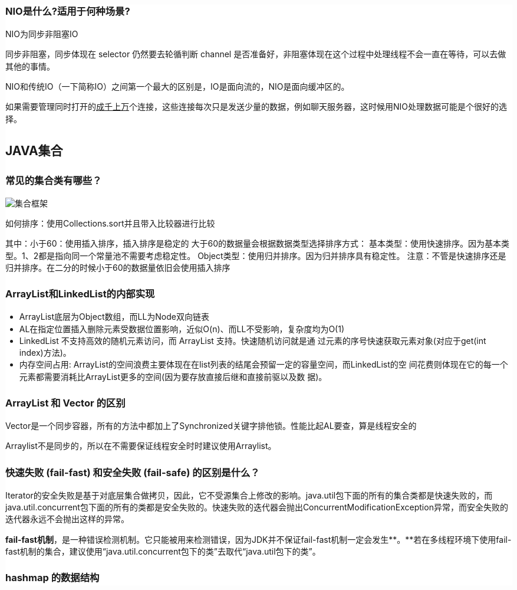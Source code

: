 ### NIO是什么?适用于何种场景?

NIO为同步非阻塞IO

同步非阻塞，同步体现在 selector 仍然要去轮循判断 channel 是否准备好，非阻塞体现在这个过程中处理线程不会一直在等待，可以去做其他的事情。

NIO和传统IO（一下简称IO）之间第一个最大的区别是，IO是面向流的，NIO是面向缓冲区的。

如果需要管理同时打开的[成千上万](https://www.baidu.com/s?wd=成千上万&tn=24004469_oem_dg&rsv_dl=gh_pl_sl_csd)个连接，这些连接每次只是发送少量的数据，例如聊天服务器，这时候用NIO处理数据可能是个很好的选择。



## JAVA集合

### 常见的集合类有哪些？

![集合框架](/Users/carrymaniac/Desktop/面试知识点图片/集合框架.png)

如何排序：使用Collections.sort并且带入比较器进行比较

其中：小于60：使用插入排序，插入排序是稳定的
大于60的数据量会根据数据类型选择排序方式：
基本类型：使用快速排序。因为基本类型。1、2都是指向同一个常量池不需要考虑稳定性。
Object类型：使用归并排序。因为归并排序具有稳定性。
注意：不管是快速排序还是归并排序。在二分的时候小于60的数据量依旧会使用插入排序



### ArrayList和LinkedList的内部实现

- ArrayList底层为Object数组，而LL为Node双向链表
- AL在指定位置插入删除元素受数据位置影响，近似O(n)、而LL不受影响，复杂度均为O(1)
- LinkedList 不支持高效的随机元素访问，而 ArrayList 支持。快速随机访问就是通 过元素的序号快速获取元素对象(对应于get(int index)方法)。
- 内存空间占用: ArrayList的空间浪费主要体现在在list列表的结尾会预留一定的容量空间，而LinkedList的空 间花费则体现在它的每一个元素都需要消耗比ArrayList更多的空间(因为要存放直接后继和直接前驱以及数 据)。



### ArrayList 和 Vector 的区别

Vector是一个同步容器，所有的方法中都加上了Synchronized关键字排他锁。性能比起AL要查，算是线程安全的

Arraylist不是同步的，所以在不需要保证线程安全时时建议使用Arraylist。

### 快速失败 (fail-fast) 和安全失败 (fail-safe) 的区别是什么？

Iterator的安全失败是基于对底层集合做拷贝，因此，它不受源集合上修改的影响。java.util包下面的所有的集合类都是快速失败的，而java.util.concurrent包下面的所有的类都是安全失败的。快速失败的迭代器会抛出ConcurrentModificationException异常，而安全失败的迭代器永远不会抛出这样的异常。

**fail-fast机制**，是一种错误检测机制。它只能被用来检测错误，因为JDK并不保证fail-fast机制一定会发生**。**若在多线程环境下使用fail-fast机制的集合，建议使用“java.util.concurrent包下的类”去取代“java.util包下的类”。



### hashmap 的数据结构
